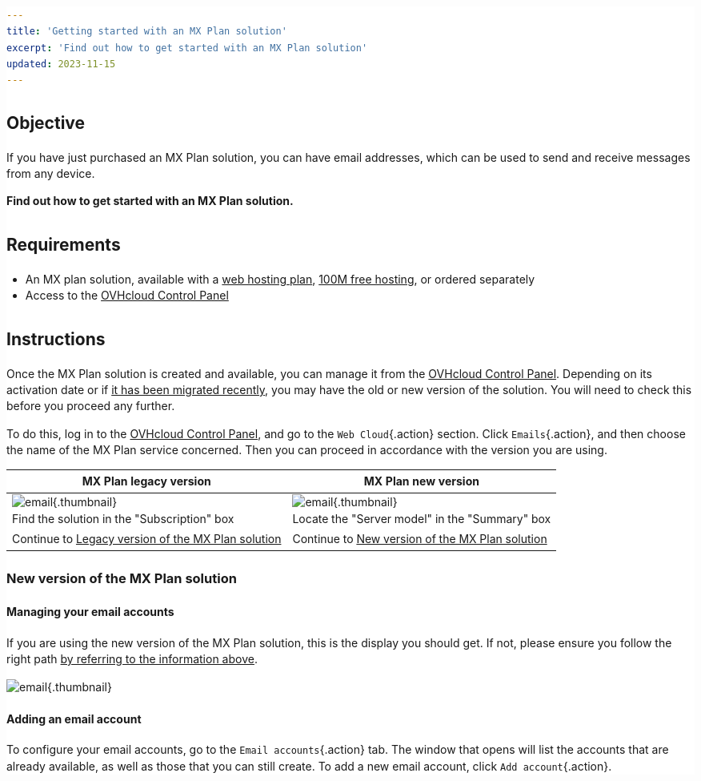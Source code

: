 ```yaml
---
title: 'Getting started with an MX Plan solution'
excerpt: 'Find out how to get started with an MX Plan solution'
updated: 2023-11-15
---
```


## Objective

If you have just purchased an MX Plan solution, you can have email addresses, which can be used to send and receive messages from any device. 

**Find out how to get started with an MX Plan solution.**

## Requirements

- An MX plan solution, available with a [web hosting plan](/links/web/hosting), [100M free hosting](/links/web/domains-free-hosting), or ordered separately
- Access to the [OVHcloud Control Panel](/links/manager)

## Instructions

Once the MX Plan solution is created and available, you can manage it from the [OVHcloud Control Panel](/links/manager). Depending on its activation date or if [it has been migrated recently](https://www.ovh.co.uk/mxplan-migration/), you may have the old or new version of the solution. You will need to check this before you proceed any further. 

To do this, log in to the [OVHcloud Control Panel](/links/manager), and go to the `Web Cloud`{.action} section. Click `Emails`{.action}, and then choose the name of the MX Plan service concerned. Then you can proceed in accordance with the version you are using.

|MX Plan legacy version|MX Plan new version|
|---|---|
|![email](images/mxplan-starter-legacy-step1.png){.thumbnail}<br> Find the solution in the "Subscription" box|![email](images/mxplan-starter-new-step1.png){.thumbnail}<br>Locate the "Server model" in the "Summary" box|
|Continue to [Legacy version of the MX Plan solution](#oldmxplan)|Continue to [New version of the MX Plan solution](#newmxplan)|

### New version of the MX Plan solution <a name="newmxplan"></a>

#### Managing your email accounts

If you are using the new version of the MX Plan solution, this is the display you should get. If not, please ensure you follow the right path [by referring to the information above](#instructions).

![email](images/mxplan-starter-new-step1.png){.thumbnail}

#### Adding an email account

To configure your email accounts, go to the `Email accounts`{.action} tab. The window that opens will list the accounts that are already available, as well as those that you can still create. To add a new email account, click `Add account`{.action}.
